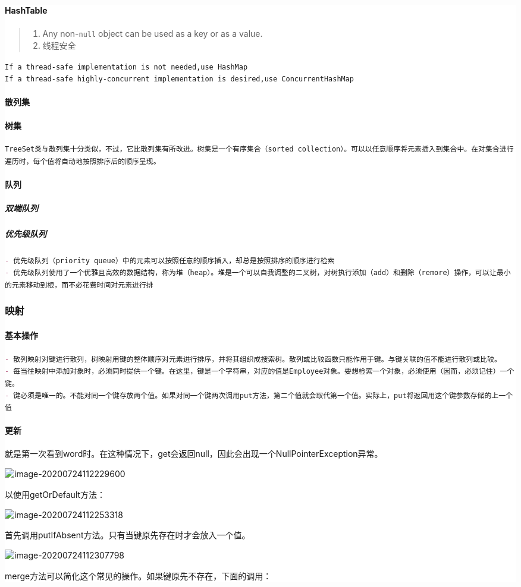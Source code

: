 #### HashTable

> 1. Any non-<code>null</code> object can be used as a key or as a value.
> 2. 线程安全
> 

```markdown
If a thread-safe implementation is not needed,use HashMap
If a thread-safe highly-concurrent implementation is desired,use ConcurrentHashMap
```

#### 散列集

#### 树集

```markdown
TreeSet类与散列集十分类似，不过，它比散列集有所改进。树集是一个有序集合（sorted collection）。可以以任意顺序将元素插入到集合中。在对集合进行遍历时，每个值将自动地按照排序后的顺序呈现。
```

#### 队列

##### 双端队列

##### 优先级队列

```Markdown
- 优先级队列（priority queue）中的元素可以按照任意的顺序插入，却总是按照排序的顺序进行检索
- 优先级队列使用了一个优雅且高效的数据结构，称为堆（heap）。堆是一个可以自我调整的二叉树，对树执行添加（add）和删除（remore）操作，可以让最小的元素移动到根，而不必花费时间对元素进行排
```

### 映射

#### 基本操作

```Markdown
- 散列映射对键进行散列，树映射用键的整体顺序对元素进行排序，并将其组织成搜索树。散列或比较函数只能作用于键。与键关联的值不能进行散列或比较。
- 每当往映射中添加对象时，必须同时提供一个键。在这里，键是一个字符串，对应的值是Employee对象。要想检索一个对象，必须使用（因而，必须记住）一个键。
- 键必须是唯一的。不能对同一个键存放两个值。如果对同一个键两次调用put方法，第二个值就会取代第一个值。实际上，put将返回用这个键参数存储的上一个值
```

#### 更新

就是第一次看到word时。在这种情况下，get会返回null，因此会出现一个NullPointerException异常。

![image-20200724112229600](https://raw.githubusercontent.com/TestLove/Pictures/main/img/image-20200724112229600.png)

以使用getOrDefault方法：

![image-20200724112253318](https://raw.githubusercontent.com/TestLove/Pictures/main/img/image-20200724112253318.png)

首先调用putIfAbsent方法。只有当键原先存在时才会放入一个值。

![image-20200724112307798](https://raw.githubusercontent.com/TestLove/Pictures/main/img/image-20200724112307798.png)

merge方法可以简化这个常见的操作。如果键原先不存在，下面的调用：
